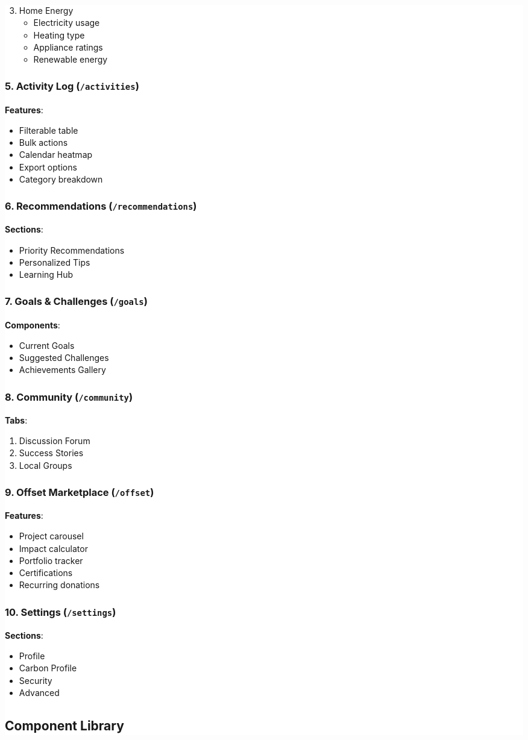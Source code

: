 3. Home Energy
   - Electricity usage
   - Heating type
   - Appliance ratings
   - Renewable energy

### 5. Activity Log (`/activities`)
**Features**:
- Filterable table
- Bulk actions
- Calendar heatmap
- Export options
- Category breakdown

### 6. Recommendations (`/recommendations`)
**Sections**:
- Priority Recommendations
- Personalized Tips
- Learning Hub

### 7. Goals & Challenges (`/goals`)
**Components**:
- Current Goals
- Suggested Challenges
- Achievements Gallery

### 8. Community (`/community`)
**Tabs**:
1. Discussion Forum
2. Success Stories
3. Local Groups

### 9. Offset Marketplace (`/offset`)
**Features**:
- Project carousel
- Impact calculator
- Portfolio tracker
- Certifications
- Recurring donations

### 10. Settings (`/settings`)
**Sections**:
- Profile
- Carbon Profile
- Security
- Advanced

## Component Library
